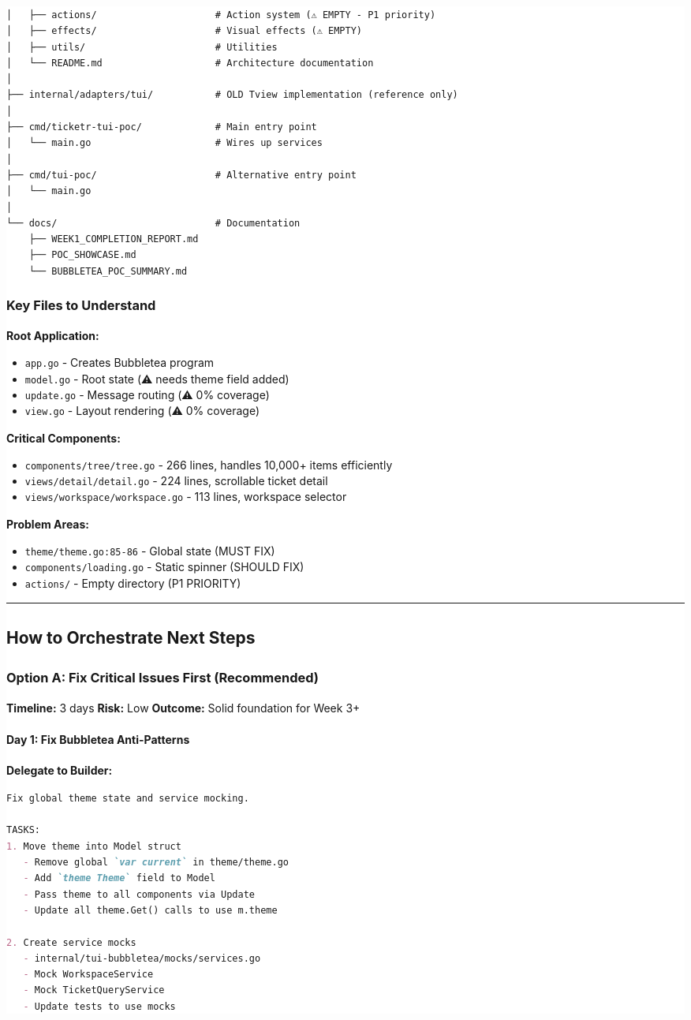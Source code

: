 ```
│   ├── actions/                     # Action system (⚠️ EMPTY - P1 priority)
│   ├── effects/                     # Visual effects (⚠️ EMPTY)
│   ├── utils/                       # Utilities
│   └── README.md                    # Architecture documentation
│
├── internal/adapters/tui/           # OLD Tview implementation (reference only)
│
├── cmd/ticketr-tui-poc/             # Main entry point
│   └── main.go                      # Wires up services
│
├── cmd/tui-poc/                     # Alternative entry point
│   └── main.go
│
└── docs/                            # Documentation
    ├── WEEK1_COMPLETION_REPORT.md
    ├── POC_SHOWCASE.md
    └── BUBBLETEA_POC_SUMMARY.md
```

### Key Files to Understand

**Root Application:**
- `app.go` - Creates Bubbletea program
- `model.go` - Root state (⚠️ needs theme field added)
- `update.go` - Message routing (⚠️ 0% coverage)
- `view.go` - Layout rendering (⚠️ 0% coverage)

**Critical Components:**
- `components/tree/tree.go` - 266 lines, handles 10,000+ items efficiently
- `views/detail/detail.go` - 224 lines, scrollable ticket detail
- `views/workspace/workspace.go` - 113 lines, workspace selector

**Problem Areas:**
- `theme/theme.go:85-86` - Global state (MUST FIX)
- `components/loading.go` - Static spinner (SHOULD FIX)
- `actions/` - Empty directory (P1 PRIORITY)

---

## How to Orchestrate Next Steps

### Option A: Fix Critical Issues First (Recommended)

**Timeline:** 3 days
**Risk:** Low
**Outcome:** Solid foundation for Week 3+

#### Day 1: Fix Bubbletea Anti-Patterns

**Delegate to Builder:**
```markdown
Fix global theme state and service mocking.

TASKS:
1. Move theme into Model struct
   - Remove global `var current` in theme/theme.go
   - Add `theme Theme` field to Model
   - Pass theme to all components via Update
   - Update all theme.Get() calls to use m.theme

2. Create service mocks
   - internal/tui-bubbletea/mocks/services.go
   - Mock WorkspaceService
   - Mock TicketQueryService
   - Update tests to use mocks
```